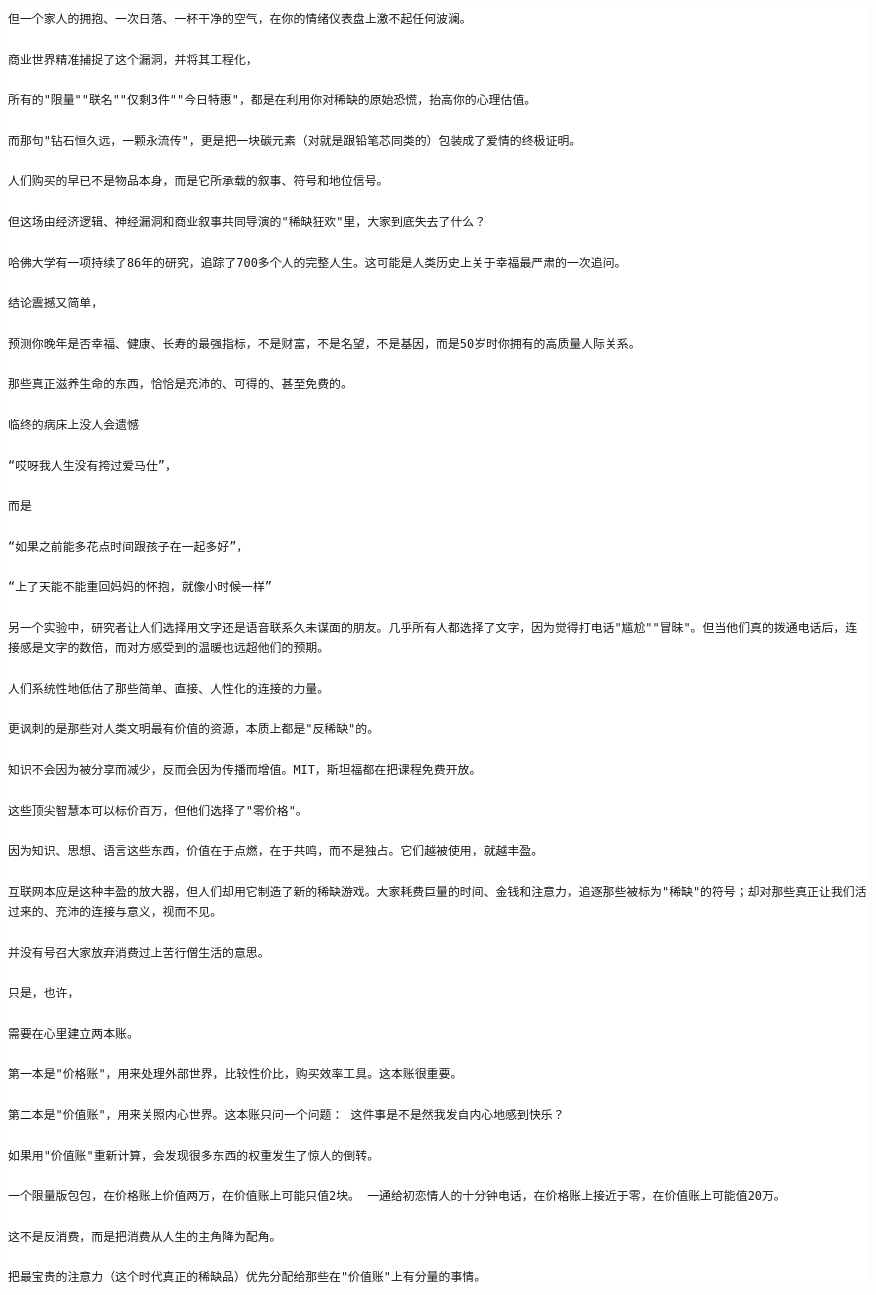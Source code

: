 ~~~~~~~~~
但一个家人的拥抱、一次日落、一杯干净的空气，在你的情绪仪表盘上激不起任何波澜。

商业世界精准捕捉了这个漏洞，并将其工程化，

所有的"限量""联名""仅剩3件""今日特惠"，都是在利用你对稀缺的原始恐慌，抬高你的心理估值。

而那句"钻石恒久远，一颗永流传"，更是把一块碳元素（对就是跟铅笔芯同类的）包装成了爱情的终极证明。

人们购买的早已不是物品本身，而是它所承载的叙事、符号和地位信号。

但这场由经济逻辑、神经漏洞和商业叙事共同导演的"稀缺狂欢"里，大家到底失去了什么？

哈佛大学有一项持续了86年的研究，追踪了700多个人的完整人生。这可能是人类历史上关于幸福最严肃的一次追问。

结论震撼又简单，

预测你晚年是否幸福、健康、长寿的最强指标，不是财富，不是名望，不是基因，而是50岁时你拥有的高质量人际关系。

那些真正滋养生命的东西，恰恰是充沛的、可得的、甚至免费的。

临终的病床上没人会遗憾

“哎呀我人生没有挎过爱马仕”，

而是

“如果之前能多花点时间跟孩子在一起多好”，

“上了天能不能重回妈妈的怀抱，就像小时候一样”

另一个实验中，研究者让人们选择用文字还是语音联系久未谋面的朋友。几乎所有人都选择了文字，因为觉得打电话"尴尬""冒昧"。但当他们真的拨通电话后，连接感是文字的数倍，而对方感受到的温暖也远超他们的预期。

人们系统性地低估了那些简单、直接、人性化的连接的力量。

更讽刺的是那些对人类文明最有价值的资源，本质上都是"反稀缺"的。

知识不会因为被分享而减少，反而会因为传播而增值。MIT，斯坦福都在把课程免费开放。

这些顶尖智慧本可以标价百万，但他们选择了"零价格"。

因为知识、思想、语言这些东西，价值在于点燃，在于共鸣，而不是独占。它们越被使用，就越丰盈。

互联网本应是这种丰盈的放大器，但人们却用它制造了新的稀缺游戏。大家耗费巨量的时间、金钱和注意力，追逐那些被标为"稀缺"的符号；却对那些真正让我们活过来的、充沛的连接与意义，视而不见。

并没有号召大家放弃消费过上苦行僧生活的意思。

只是，也许，

需要在心里建立两本账。

第一本是"价格账"，用来处理外部世界，比较性价比，购买效率工具。这本账很重要。

第二本是"价值账"，用来关照内心世界。这本账只问一个问题： 这件事是不是然我发自内心地感到快乐？

如果用"价值账"重新计算，会发现很多东西的权重发生了惊人的倒转。

一个限量版包包，在价格账上价值两万，在价值账上可能只值2块。 一通给初恋情人的十分钟电话，在价格账上接近于零，在价值账上可能值20万。

这不是反消费，而是把消费从人生的主角降为配角。

把最宝贵的注意力（这个时代真正的稀缺品）优先分配给那些在"价值账"上有分量的事情。

~~~~~~~~~